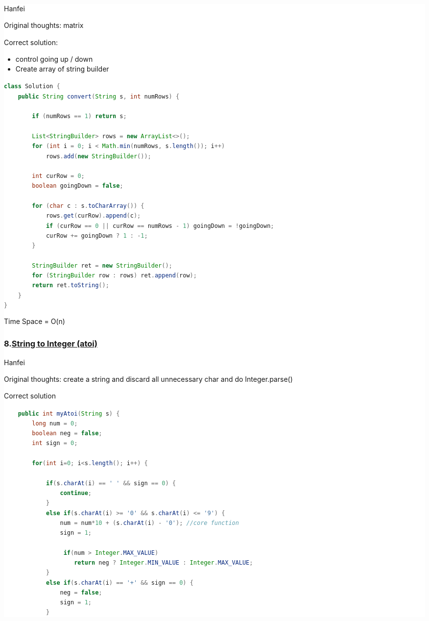 Hanfei

Original thoughts: matrix

Correct solution:

- control going up / down
- Create array of string builder

```java
class Solution {
    public String convert(String s, int numRows) {

        if (numRows == 1) return s;

        List<StringBuilder> rows = new ArrayList<>();
        for (int i = 0; i < Math.min(numRows, s.length()); i++)
            rows.add(new StringBuilder());

        int curRow = 0;
        boolean goingDown = false;

        for (char c : s.toCharArray()) {
            rows.get(curRow).append(c);
            if (curRow == 0 || curRow == numRows - 1) goingDown = !goingDown;
            curRow += goingDown ? 1 : -1;
        }

        StringBuilder ret = new StringBuilder();
        for (StringBuilder row : rows) ret.append(row);
        return ret.toString();
    }
}
```

Time Space = O(n)

### 8.[String to Integer (atoi)](https://leetcode.com/problems/string-to-integer-atoi)

Hanfei

Original thoughts: create a string and discard all unnecessary char and do Integer.parse()

Correct solution

```java
    public int myAtoi(String s) {
        long num = 0;
        boolean neg = false;
        int sign = 0;
        
        for(int i=0; i<s.length(); i++) {
                        
            if(s.charAt(i) == ' ' && sign == 0) {
                continue;
            }
            else if(s.charAt(i) >= '0' && s.charAt(i) <= '9') {
                num = num*10 + (s.charAt(i) - '0'); //core function
                sign = 1;
                
                 if(num > Integer.MAX_VALUE) 
                    return neg ? Integer.MIN_VALUE : Integer.MAX_VALUE;
            }
            else if(s.charAt(i) == '+' && sign == 0) {
                neg = false;
                sign = 1;
            }
```
